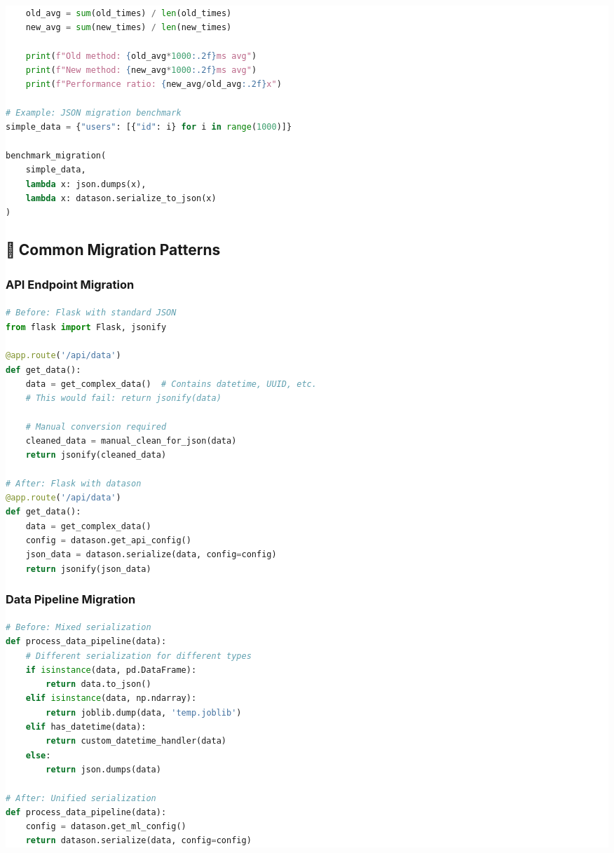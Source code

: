 ```python
    old_avg = sum(old_times) / len(old_times)
    new_avg = sum(new_times) / len(new_times)

    print(f"Old method: {old_avg*1000:.2f}ms avg")
    print(f"New method: {new_avg*1000:.2f}ms avg")
    print(f"Performance ratio: {new_avg/old_avg:.2f}x")

# Example: JSON migration benchmark
simple_data = {"users": [{"id": i} for i in range(1000)]}

benchmark_migration(
    simple_data,
    lambda x: json.dumps(x),
    lambda x: datason.serialize_to_json(x)
)
```

## 🔄 Common Migration Patterns

### API Endpoint Migration

```python
# Before: Flask with standard JSON
from flask import Flask, jsonify

@app.route('/api/data')
def get_data():
    data = get_complex_data()  # Contains datetime, UUID, etc.
    # This would fail: return jsonify(data)

    # Manual conversion required
    cleaned_data = manual_clean_for_json(data)
    return jsonify(cleaned_data)

# After: Flask with datason
@app.route('/api/data')
def get_data():
    data = get_complex_data()
    config = datason.get_api_config()
    json_data = datason.serialize(data, config=config)
    return jsonify(json_data)
```

### Data Pipeline Migration

```python
# Before: Mixed serialization
def process_data_pipeline(data):
    # Different serialization for different types
    if isinstance(data, pd.DataFrame):
        return data.to_json()
    elif isinstance(data, np.ndarray):
        return joblib.dump(data, 'temp.joblib')
    elif has_datetime(data):
        return custom_datetime_handler(data)
    else:
        return json.dumps(data)

# After: Unified serialization
def process_data_pipeline(data):
    config = datason.get_ml_config()
    return datason.serialize(data, config=config)
```
